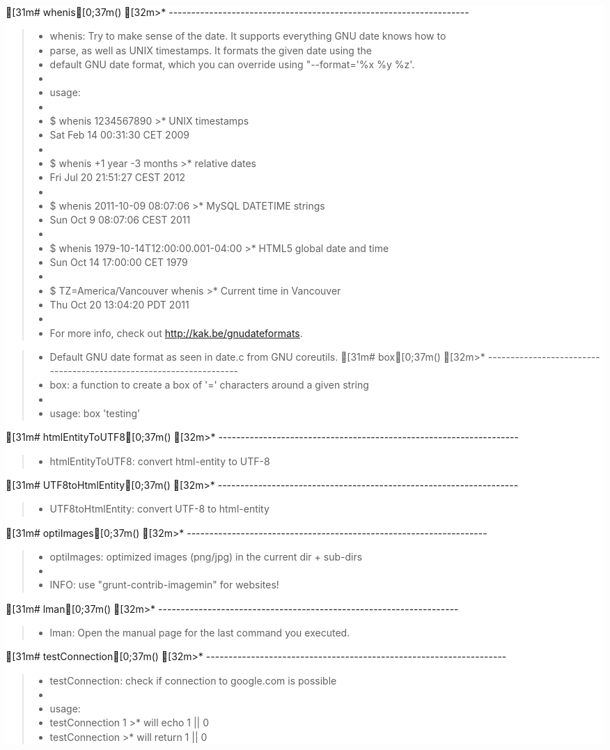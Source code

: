 [31m# whenis[0;37m()
[32m>* -------------------------------------------------------------------
>* whenis: Try to make sense of the date. It supports everything GNU date knows how to
>* parse, as well as UNIX timestamps. It formats the given date using the
>* default GNU date format, which you can override using "--format='%x %y %z'.
>*
>* usage:
>*
>*   $ whenis 1234567890            >* UNIX timestamps
>*   Sat Feb 14 00:31:30 CET 2009
>*
>*   $ whenis +1 year -3 months     >* relative dates
>*   Fri Jul 20 21:51:27 CEST 2012
>*
>*   $ whenis 2011-10-09 08:07:06   >* MySQL DATETIME strings
>*   Sun Oct  9 08:07:06 CEST 2011
>*
>*   $ whenis 1979-10-14T12:00:00.001-04:00 >* HTML5 global date and time
>*   Sun Oct 14 17:00:00 CET 1979
>*
>*   $ TZ=America/Vancouver whenis >* Current time in Vancouver
>*   Thu Oct 20 13:04:20 PDT 2011
>*
>* For more info, check out http://kak.be/gnudateformats.

>* Default GNU date format as seen in date.c from GNU coreutils.
[31m# box[0;37m()
[32m>* -------------------------------------------------------------------
>* box: a function to create a box of '=' characters around a given string
>*
>* usage: box 'testing'

[31m# htmlEntityToUTF8[0;37m()
[32m>* -------------------------------------------------------------------
>* htmlEntityToUTF8: convert html-entity to UTF-8

[31m# UTF8toHtmlEntity[0;37m()
[32m>* -------------------------------------------------------------------
>* UTF8toHtmlEntity: convert UTF-8 to html-entity

[31m# optiImages[0;37m()
[32m>* -------------------------------------------------------------------
>* optiImages: optimized images (png/jpg) in the current dir + sub-dirs
>*
>* INFO: use "grunt-contrib-imagemin" for websites!

[31m# lman[0;37m()
[32m>* -------------------------------------------------------------------
>* lman: Open the manual page for the last command you executed.

[31m# testConnection[0;37m()
[32m>* -------------------------------------------------------------------
>* testConnection: check if connection to google.com is possible
>*
>* usage:
>*   testConnection 1  >* will echo 1 || 0
>*   testConnection    >* will return 1 || 0
